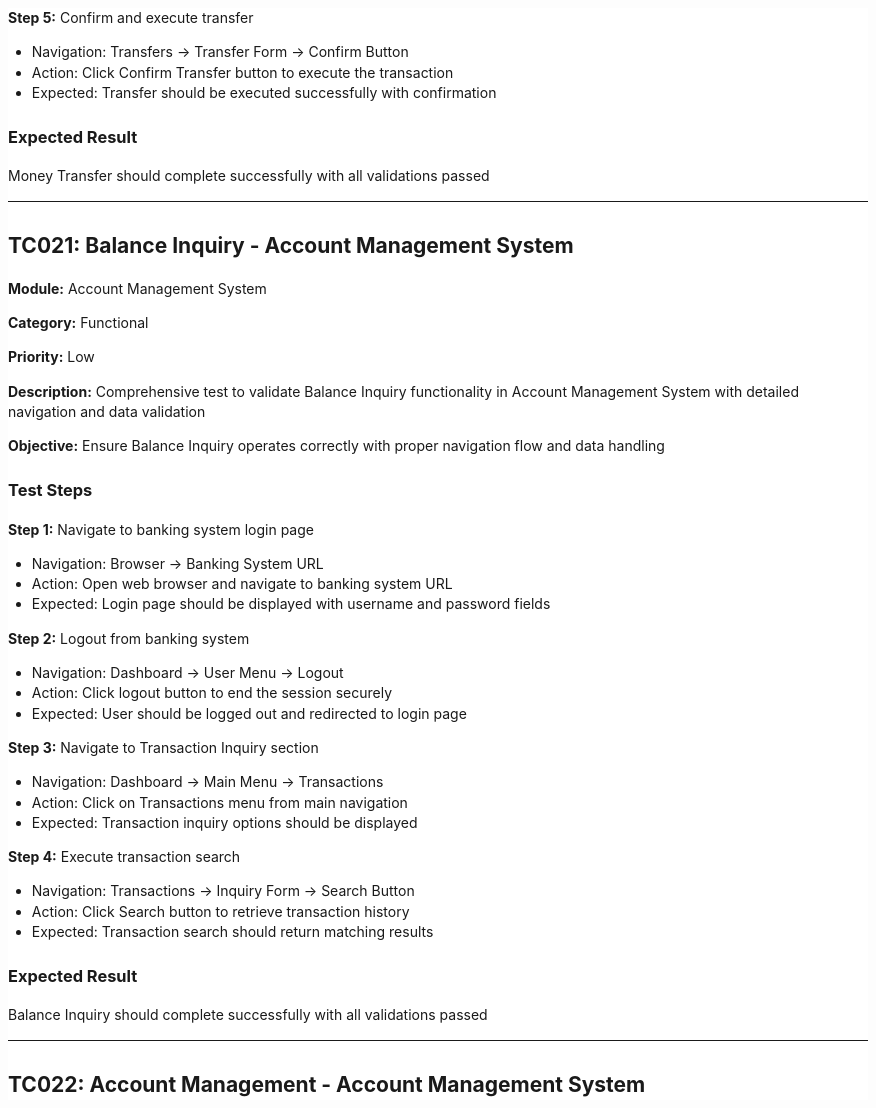 **Step 5:** Confirm and execute transfer
- Navigation: Transfers -> Transfer Form -> Confirm Button
- Action: Click Confirm Transfer button to execute the transaction
- Expected: Transfer should be executed successfully with confirmation

### Expected Result

Money Transfer should complete successfully with all validations passed

---

## TC021: Balance Inquiry - Account Management System

**Module:** Account Management System

**Category:** Functional

**Priority:** Low

**Description:** Comprehensive test to validate Balance Inquiry functionality in Account Management System with detailed navigation and data validation

**Objective:** Ensure Balance Inquiry operates correctly with proper navigation flow and data handling

### Test Steps

**Step 1:** Navigate to banking system login page
- Navigation: Browser -> Banking System URL
- Action: Open web browser and navigate to banking system URL
- Expected: Login page should be displayed with username and password fields

**Step 2:** Logout from banking system
- Navigation: Dashboard -> User Menu -> Logout
- Action: Click logout button to end the session securely
- Expected: User should be logged out and redirected to login page

**Step 3:** Navigate to Transaction Inquiry section
- Navigation: Dashboard -> Main Menu -> Transactions
- Action: Click on Transactions menu from main navigation
- Expected: Transaction inquiry options should be displayed

**Step 4:** Execute transaction search
- Navigation: Transactions -> Inquiry Form -> Search Button
- Action: Click Search button to retrieve transaction history
- Expected: Transaction search should return matching results

### Expected Result

Balance Inquiry should complete successfully with all validations passed

---

## TC022: Account Management - Account Management System
